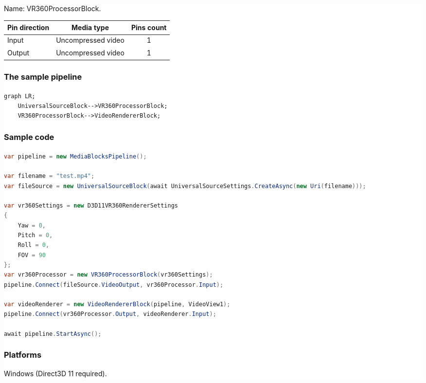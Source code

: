 Name: VR360ProcessorBlock.

Pin direction | Media type | Pins count
--- | :---: | :---:
Input | Uncompressed video | 1
Output | Uncompressed video | 1

### The sample pipeline

```mermaid
graph LR;
    UniversalSourceBlock-->VR360ProcessorBlock;
    VR360ProcessorBlock-->VideoRendererBlock;
```

### Sample code

```csharp
var pipeline = new MediaBlocksPipeline();

var filename = "test.mp4";
var fileSource = new UniversalSourceBlock(await UniversalSourceSettings.CreateAsync(new Uri(filename)));

var vr360Settings = new D3D11VR360RendererSettings
{
    Yaw = 0,
    Pitch = 0,
    Roll = 0,
    FOV = 90
};
var vr360Processor = new VR360ProcessorBlock(vr360Settings);
pipeline.Connect(fileSource.VideoOutput, vr360Processor.Input);

var videoRenderer = new VideoRendererBlock(pipeline, VideoView1);
pipeline.Connect(vr360Processor.Output, videoRenderer.Input);

await pipeline.StartAsync();
```

### Platforms

Windows (Direct3D 11 required).
